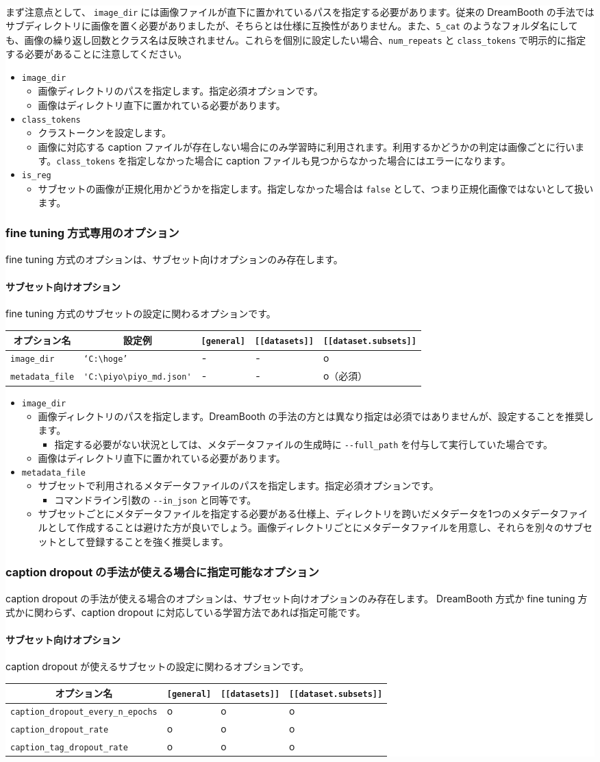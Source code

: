 まず注意点として、 `image_dir` には画像ファイルが直下に置かれているパスを指定する必要があります。従来の DreamBooth の手法ではサブディレクトリに画像を置く必要がありましたが、そちらとは仕様に互換性がありません。また、`5_cat` のようなフォルダ名にしても、画像の繰り返し回数とクラス名は反映されません。これらを個別に設定したい場合、`num_repeats` と `class_tokens` で明示的に指定する必要があることに注意してください。

* `image_dir`
    * 画像ディレクトリのパスを指定します。指定必須オプションです。
    * 画像はディレクトリ直下に置かれている必要があります。
* `class_tokens`
    * クラストークンを設定します。
    * 画像に対応する caption ファイルが存在しない場合にのみ学習時に利用されます。利用するかどうかの判定は画像ごとに行います。`class_tokens` を指定しなかった場合に caption ファイルも見つからなかった場合にはエラーになります。
* `is_reg`
    * サブセットの画像が正規化用かどうかを指定します。指定しなかった場合は `false` として、つまり正規化画像ではないとして扱います。

### fine tuning 方式専用のオプション

fine tuning 方式のオプションは、サブセット向けオプションのみ存在します。

#### サブセット向けオプション

fine tuning 方式のサブセットの設定に関わるオプションです。

| オプション名 | 設定例 | `[general]` | `[[datasets]]` | `[[dataset.subsets]]` |
| ---- | ---- | ---- | ---- | ---- |
| `image_dir` | `‘C:\hoge’` | - | - | o |
| `metadata_file` | `'C:\piyo\piyo_md.json'` | - | - | o（必須） |

* `image_dir`
    * 画像ディレクトリのパスを指定します。DreamBooth の手法の方とは異なり指定は必須ではありませんが、設定することを推奨します。
        * 指定する必要がない状況としては、メタデータファイルの生成時に `--full_path` を付与して実行していた場合です。
    * 画像はディレクトリ直下に置かれている必要があります。
* `metadata_file`
    * サブセットで利用されるメタデータファイルのパスを指定します。指定必須オプションです。
        * コマンドライン引数の `--in_json` と同等です。
    * サブセットごとにメタデータファイルを指定する必要がある仕様上、ディレクトリを跨いだメタデータを1つのメタデータファイルとして作成することは避けた方が良いでしょう。画像ディレクトリごとにメタデータファイルを用意し、それらを別々のサブセットとして登録することを強く推奨します。

### caption dropout の手法が使える場合に指定可能なオプション

caption dropout の手法が使える場合のオプションは、サブセット向けオプションのみ存在します。
DreamBooth 方式か fine tuning 方式かに関わらず、caption dropout に対応している学習方法であれば指定可能です。

#### サブセット向けオプション

caption dropout が使えるサブセットの設定に関わるオプションです。

| オプション名 | `[general]` | `[[datasets]]` | `[[dataset.subsets]]` |
| ---- | ---- | ---- | ---- |
| `caption_dropout_every_n_epochs` | o | o | o |
| `caption_dropout_rate` | o | o | o |
| `caption_tag_dropout_rate` | o | o | o |
